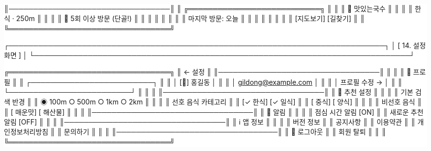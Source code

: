 ║─────────────────────────────────║
║  ╔═══════════════════════════╗ ║
║  ║ 🍜 맛있는국수             ║ ║
║  ║ 한식 · 250m               ║ ║
║  ║ 👥 5회 이상 방문 (단골!)  ║ ║
║  ║                            ║ ║
║  ║ 마지막 방문: 오늘          ║ ║
║  ║                            ║ ║
║  ║ [지도보기]  [길찾기]      ║ ║
╚═════════════════════════════════╝


┌─────────────────────────────────────────────────────────────────────────────┐
│                    [ 14. 설정 화면 ]                                        │
└─────────────────────────────────────────────────────────────────────────────┘

╔═════════════════════════════════╗
║  ← 설정                          ║
║─────────────────────────────────║
║                                 ║
║  👤 프로필                       ║
║  ┌─────────────────────────┐   ║
║  │  [👤]  홍길동            │   ║
║  │  gildong@example.com    │   ║
║  │  프로필 수정 →           │   ║
║  └─────────────────────────┘   ║
║                                 ║
║─────────────────────────────────║
║  🎯 추천 설정                    ║
║                                 ║
║  기본 검색 반경                 ║
║  ◉ 100m  ○ 500m  ○ 1km  ○ 2km  ║
║                                 ║
║  선호 음식 카테고리             ║
║  [✓ 한식]  [✓ 일식]            ║
║  [ 중식]  [ 양식]              ║
║                                 ║
║  비선호 음식                    ║
║  [ 매운맛]  [ 해산물]          ║
║                                 ║
║─────────────────────────────────║
║  🔔 알림                         ║
║                                 ║
║  점심 시간 알림          [ON]   ║
║  새로운 추천 알림        [OFF]  ║
║                                 ║
║─────────────────────────────────║
║  ℹ️ 앱 정보                      ║
║                                 ║
║  버전 정보                      ║
║  공지사항                       ║
║  이용약관                       ║
║  개인정보처리방침               ║
║  문의하기                       ║
║                                 ║
║─────────────────────────────────║
║  🚪 로그아웃                     ║
║  회원 탈퇴                      ║
║                                 ║
╚═════════════════════════════════╝
